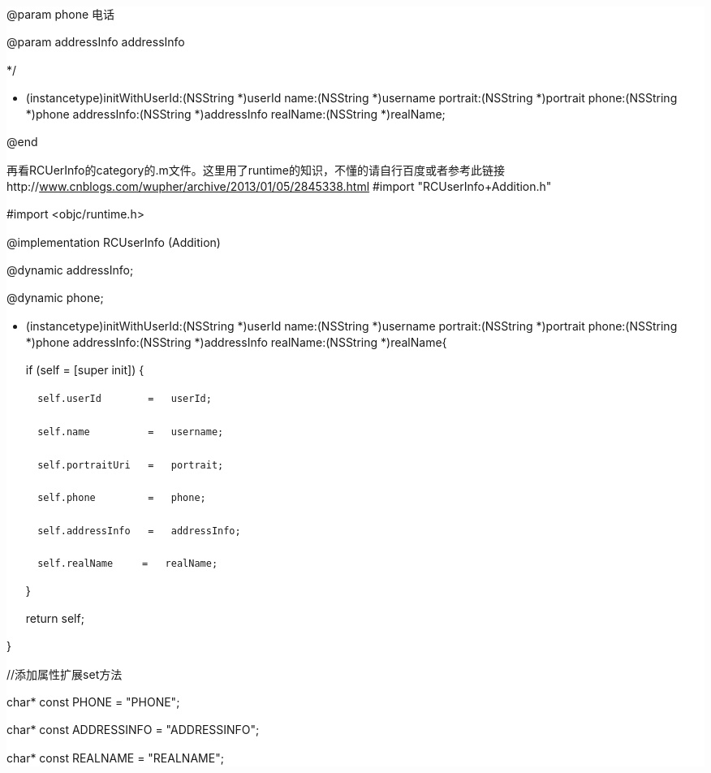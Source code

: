  @param phone           电话

 @param addressInfo     addressInfo

 */

- (instancetype)initWithUserId:(NSString *)userId name:(NSString *)username portrait:(NSString *)portrait phone:(NSString *)phone addressInfo:(NSString *)addressInfo realName:(NSString *)realName;

@end





再看RCUerInfo的category的.m文件。这里用了runtime的知识，不懂的请自行百度或者参考此链接http://www.cnblogs.com/wupher/archive/2013/01/05/2845338.html
#import "RCUserInfo+Addition.h"

#import <objc/runtime.h>









@implementation RCUserInfo (Addition)

@dynamic addressInfo;

@dynamic phone;

- (instancetype)initWithUserId:(NSString *)userId name:(NSString *)username portrait:(NSString *)portrait phone:(NSString *)phone addressInfo:(NSString *)addressInfo realName:(NSString *)realName{

    if (self = [super init]) {

        self.userId        =   userId;

        self.name          =   username;

        self.portraitUri   =   portrait;

        self.phone         =   phone;

        self.addressInfo   =   addressInfo;

        self.realName     =   realName;



    }

    return self;

}



//添加属性扩展set方法

char* const PHONE = "PHONE";

char* const ADDRESSINFO = "ADDRESSINFO";

char* const REALNAME   = "REALNAME";

